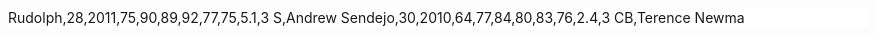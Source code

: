 Rudolph,28,2011,75,90,89,92,77,75,5.1,3 S,Andrew Sendejo,30,2010,64,77,84,80,83,76,2.4,3 CB,Terence Newma